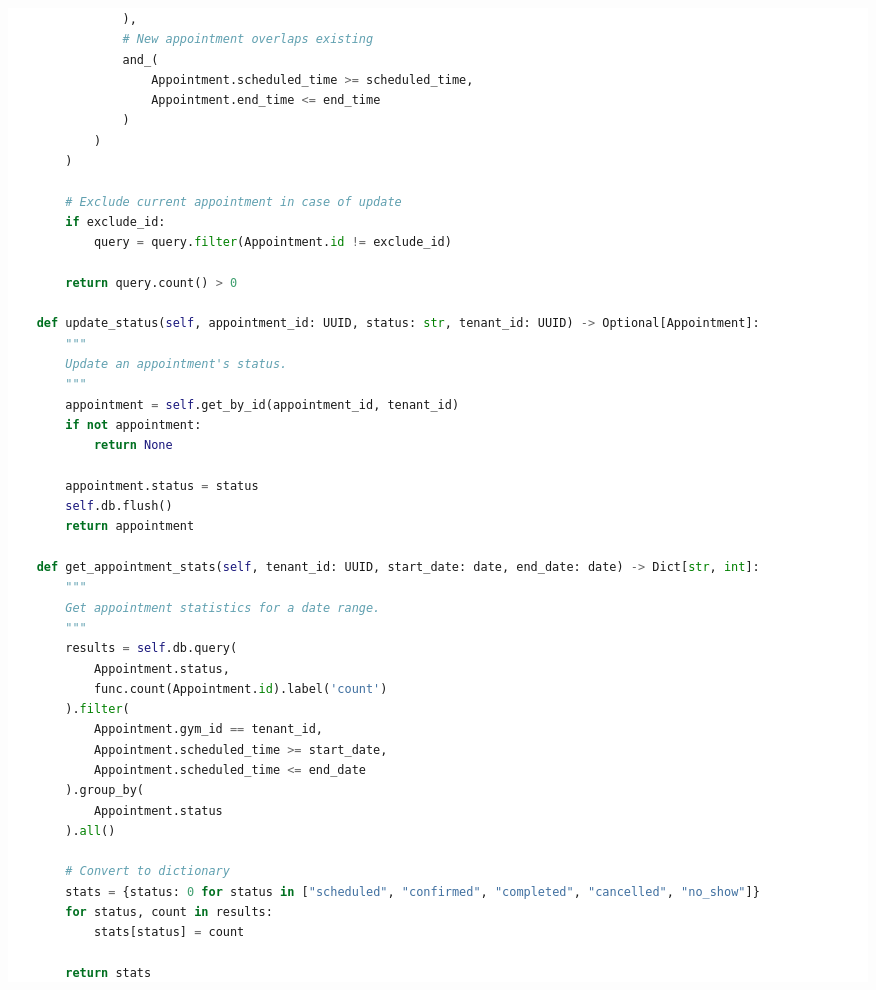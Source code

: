 ```python
                ),
                # New appointment overlaps existing
                and_(
                    Appointment.scheduled_time >= scheduled_time,
                    Appointment.end_time <= end_time
                )
            )
        )
        
        # Exclude current appointment in case of update
        if exclude_id:
            query = query.filter(Appointment.id != exclude_id)
            
        return query.count() > 0
    
    def update_status(self, appointment_id: UUID, status: str, tenant_id: UUID) -> Optional[Appointment]:
        """
        Update an appointment's status.
        """
        appointment = self.get_by_id(appointment_id, tenant_id)
        if not appointment:
            return None
            
        appointment.status = status
        self.db.flush()
        return appointment
    
    def get_appointment_stats(self, tenant_id: UUID, start_date: date, end_date: date) -> Dict[str, int]:
        """
        Get appointment statistics for a date range.
        """
        results = self.db.query(
            Appointment.status,
            func.count(Appointment.id).label('count')
        ).filter(
            Appointment.gym_id == tenant_id,
            Appointment.scheduled_time >= start_date,
            Appointment.scheduled_time <= end_date
        ).group_by(
            Appointment.status
        ).all()
        
        # Convert to dictionary
        stats = {status: 0 for status in ["scheduled", "confirmed", "completed", "cancelled", "no_show"]}
        for status, count in results:
            stats[status] = count
            
        return stats
```
